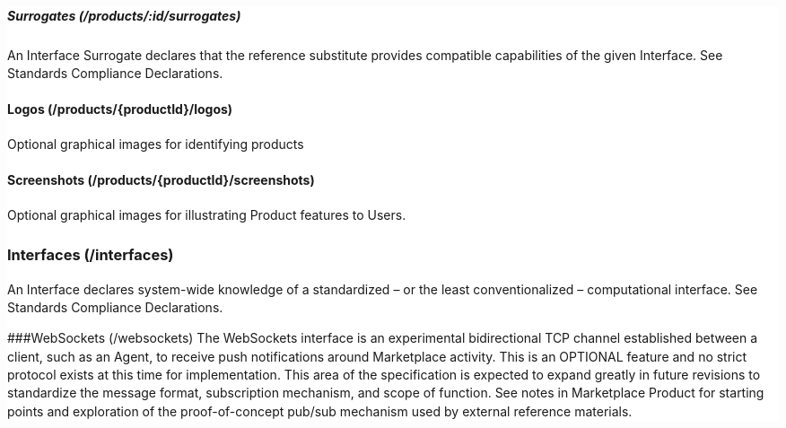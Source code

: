 ##### Surrogates (/products/:id/surrogates)
An Interface Surrogate declares that the reference substitute provides compatible capabilities of the given Interface. See Standards Compliance Declarations.

#### Logos (/products/{productId}/logos)
Optional graphical images for identifying products

#### Screenshots (/products/{productId}/screenshots)
Optional graphical images for illustrating Product features to Users.

### Interfaces (/interfaces)
An Interface declares system-wide knowledge of a standardized – or the least conventionalized – computational interface. See Standards Compliance Declarations.

###WebSockets (/websockets)
The WebSockets interface is an experimental bidirectional TCP channel established between a client, such as an Agent, to receive push notifications around Marketplace activity. This is an OPTIONAL feature and no strict protocol exists at this time for implementation. This area of the specification is expected to expand greatly in future revisions to standardize the message format, subscription mechanism, and scope of function.
See notes in Marketplace Product for starting points and exploration of the proof-of-concept pub/sub mechanism used by external reference materials.

